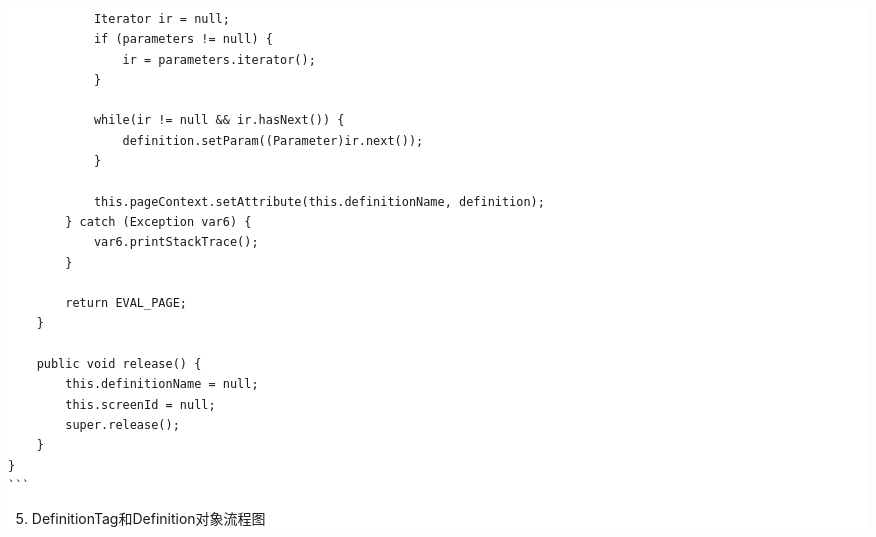 	            Iterator ir = null;
	            if (parameters != null) {
	                ir = parameters.iterator();
	            }
	
	            while(ir != null && ir.hasNext()) {
	                definition.setParam((Parameter)ir.next());
	            }
	
	            this.pageContext.setAttribute(this.definitionName, definition);
	        } catch (Exception var6) {
	            var6.printStackTrace();
	        }
	
	        return EVAL_PAGE;
	    }
	
	    public void release() {
	        this.definitionName = null;
	        this.screenId = null;
	        super.release();
	    }
	}
	```

5. DefinitionTag和Definition对象流程图
